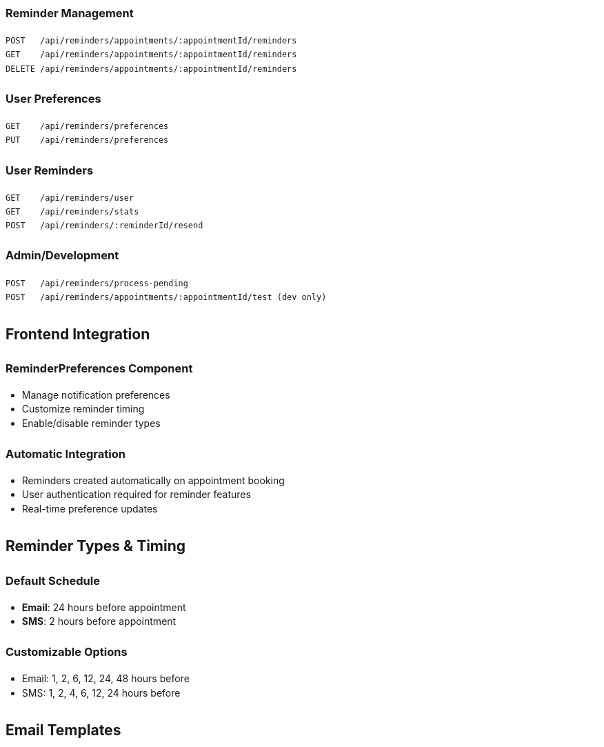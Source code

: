 ### Reminder Management
```
POST   /api/reminders/appointments/:appointmentId/reminders
GET    /api/reminders/appointments/:appointmentId/reminders
DELETE /api/reminders/appointments/:appointmentId/reminders
```

### User Preferences
```
GET    /api/reminders/preferences
PUT    /api/reminders/preferences
```

### User Reminders
```
GET    /api/reminders/user
GET    /api/reminders/stats
POST   /api/reminders/:reminderId/resend
```

### Admin/Development
```
POST   /api/reminders/process-pending
POST   /api/reminders/appointments/:appointmentId/test (dev only)
```

## Frontend Integration

### ReminderPreferences Component
- Manage notification preferences
- Customize reminder timing
- Enable/disable reminder types

### Automatic Integration
- Reminders created automatically on appointment booking
- User authentication required for reminder features
- Real-time preference updates

## Reminder Types & Timing

### Default Schedule
- **Email**: 24 hours before appointment
- **SMS**: 2 hours before appointment

### Customizable Options
- Email: 1, 2, 6, 12, 24, 48 hours before
- SMS: 1, 2, 4, 6, 12, 24 hours before

## Email Templates
